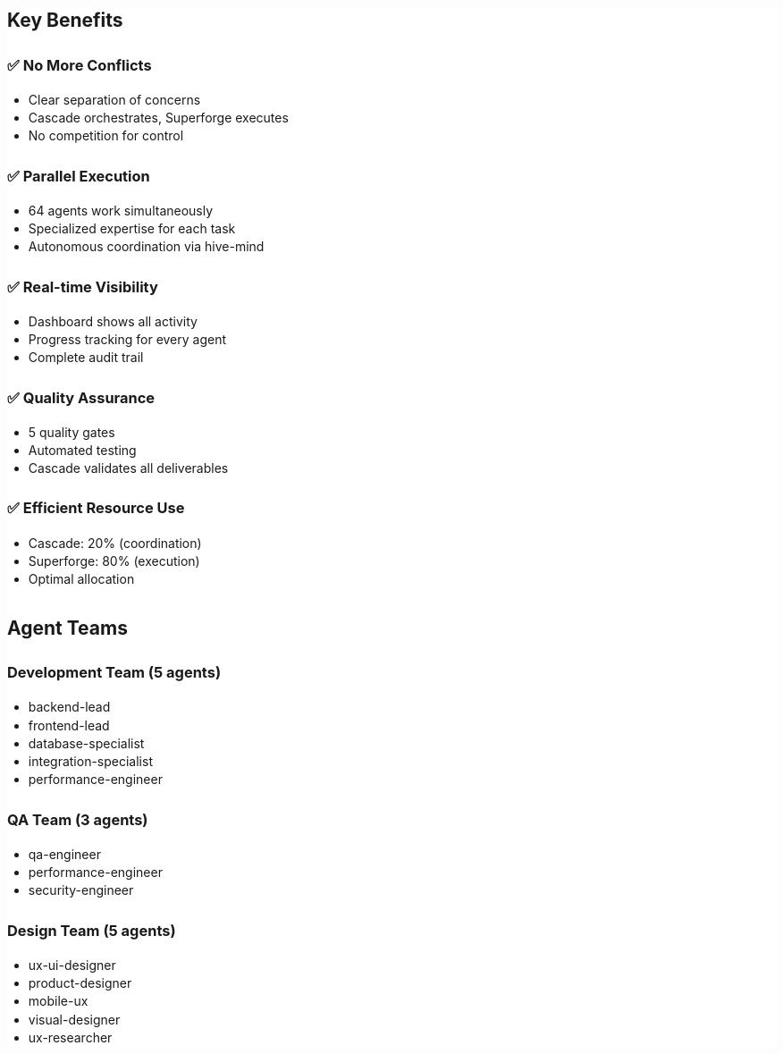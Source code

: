 ## Key Benefits

### ✅ No More Conflicts
- Clear separation of concerns
- Cascade orchestrates, Superforge executes
- No competition for control

### ✅ Parallel Execution
- 64 agents work simultaneously
- Specialized expertise for each task
- Autonomous coordination via hive-mind

### ✅ Real-time Visibility
- Dashboard shows all activity
- Progress tracking for every agent
- Complete audit trail

### ✅ Quality Assurance
- 5 quality gates
- Automated testing
- Cascade validates all deliverables

### ✅ Efficient Resource Use
- Cascade: 20% (coordination)
- Superforge: 80% (execution)
- Optimal allocation

## Agent Teams

### Development Team (5 agents)
- backend-lead
- frontend-lead
- database-specialist
- integration-specialist
- performance-engineer

### QA Team (3 agents)
- qa-engineer
- performance-engineer
- security-engineer

### Design Team (5 agents)
- ux-ui-designer
- product-designer
- mobile-ux
- visual-designer
- ux-researcher
